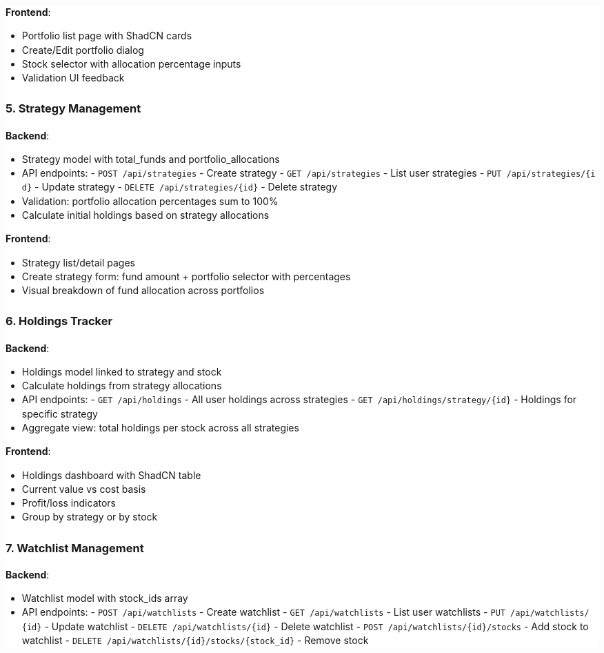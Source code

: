 **Frontend**:

- Portfolio list page with ShadCN cards
- Create/Edit portfolio dialog
- Stock selector with allocation percentage inputs
- Validation UI feedback

### 5. Strategy Management

**Backend**:

- Strategy model with total_funds and portfolio_allocations
- API endpoints:
                                - `POST /api/strategies` - Create strategy
                                - `GET /api/strategies` - List user strategies
                                - `PUT /api/strategies/{id}` - Update strategy
                                - `DELETE /api/strategies/{id}` - Delete strategy
- Validation: portfolio allocation percentages sum to 100%
- Calculate initial holdings based on strategy allocations

**Frontend**:

- Strategy list/detail pages
- Create strategy form: fund amount + portfolio selector with percentages
- Visual breakdown of fund allocation across portfolios

### 6. Holdings Tracker

**Backend**:

- Holdings model linked to strategy and stock
- Calculate holdings from strategy allocations
- API endpoints:
                                - `GET /api/holdings` - All user holdings across strategies
                                - `GET /api/holdings/strategy/{id}` - Holdings for specific strategy
- Aggregate view: total holdings per stock across all strategies

**Frontend**:

- Holdings dashboard with ShadCN table
- Current value vs cost basis
- Profit/loss indicators
- Group by strategy or by stock

### 7. Watchlist Management

**Backend**:

- Watchlist model with stock_ids array
- API endpoints:
                                - `POST /api/watchlists` - Create watchlist
                                - `GET /api/watchlists` - List user watchlists
                                - `PUT /api/watchlists/{id}` - Update watchlist
                                - `DELETE /api/watchlists/{id}` - Delete watchlist
                                - `POST /api/watchlists/{id}/stocks` - Add stock to watchlist
                                - `DELETE /api/watchlists/{id}/stocks/{stock_id}` - Remove stock
